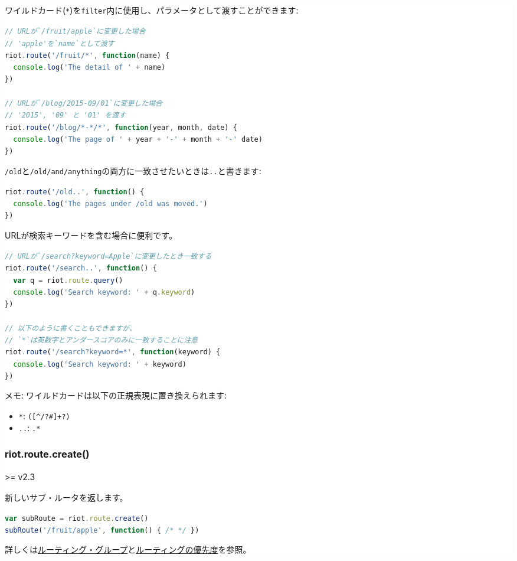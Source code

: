 ワイルドカード(`*`)を`filter`内に使用し、パラメータとして渡すことができます:

```javascript
// URLが`/fruit/apple`に変更した場合
// 'apple'を`name`として渡す
riot.route('/fruit/*', function(name) {
  console.log('The detail of ' + name)
})

// URLが`/blog/2015-09/01`に変更した場合
// '2015', '09' と '01' を渡す
riot.route('/blog/*-*/*', function(year, month, date) {
  console.log('The page of ' + year + '-' + month + '-' date)
})
```

`/old`と`/old/and/anything`の両方に一致させたいときは`..`と書きます:

```javascript
riot.route('/old..', function() {
  console.log('The pages under /old was moved.')
})
```

URLが検索キーワードを含む場合に便利です。

```javascript
// URLが`/search?keyword=Apple`に変更したとき一致する
riot.route('/search..', function() {
  var q = riot.route.query()
  console.log('Search keyword: ' + q.keyword)
})

// 以下のように書くこともできますが、
// `*`は英数字とアンダースコアのみに一致することに注意
riot.route('/search?keyword=*', function(keyword) {
  console.log('Search keyword: ' + keyword)
})
```

<span class="tag red">メモ:</span> ワイルドカードは以下の正規表現に置き換えられます:

- `*`: `([^/?#]+?)`
- `..`: `.*`

### riot.route.create()

<span class="tag red">&gt;= v2.3</span>

新しいサブ・ルータを返します。

```javascript
var subRoute = riot.route.create()
subRoute('/fruit/apple', function() { /* */ })
```

詳しくは[ルーティング・グループ](#ルーティング・グループ)と[ルーティングの優先度](#ルーティングの優先度)を参照。
